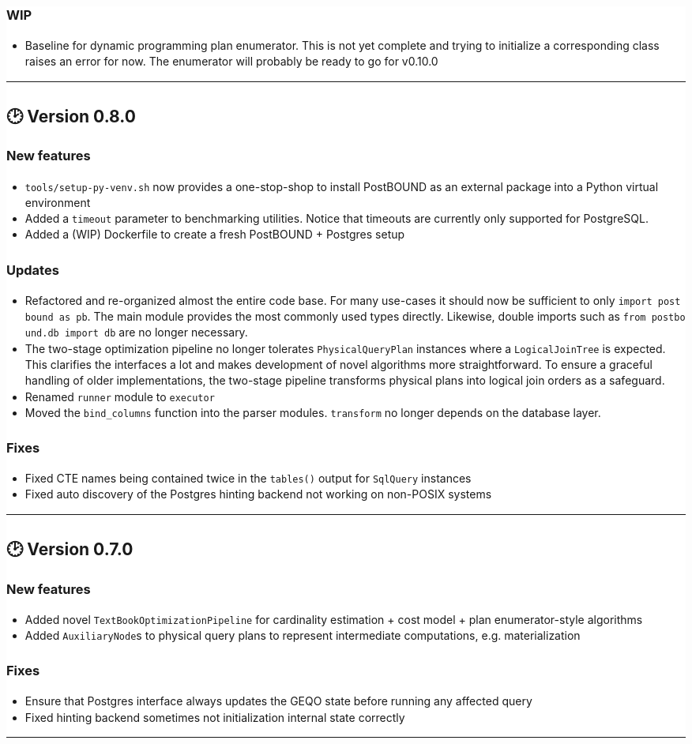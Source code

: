 ### WIP
- Baseline for dynamic programming plan enumerator. This is not yet complete and trying to initialize a corresponding class
  raises an error for now. The enumerator will probably be ready to go for v0.10.0

---

## 🕑 Version 0.8.0

### New features
- `tools/setup-py-venv.sh` now provides a one-stop-shop to install PostBOUND as an external package into a Python virtual
  environment
- Added a `timeout` parameter to benchmarking utilities. Notice that timeouts are currently only supported for PostgreSQL.
- Added a (WIP) Dockerfile to create a fresh PostBOUND + Postgres setup

### Updates
- Refactored and re-organized almost the entire code base. For many use-cases it should now be sufficient to only
  `import postbound as pb`. The main module provides the most commonly used types directly. Likewise, double imports such as
  `from postbound.db import db` are no longer necessary.
- The two-stage optimization pipeline no longer tolerates `PhysicalQueryPlan` instances where a `LogicalJoinTree` is expected.
  This clarifies the interfaces a lot and makes development of novel algorithms more straightforward. To ensure a graceful
  handling of older implementations, the two-stage pipeline transforms physical plans into logical join orders as a safeguard.
- Renamed `runner` module to `executor`
- Moved the `bind_columns` function into the parser modules. `transform` no longer depends on the database layer.

### Fixes
- Fixed CTE names being contained twice in the `tables()` output for `SqlQuery` instances
- Fixed auto discovery of the Postgres hinting backend not working on non-POSIX systems

---


## 🕑 Version 0.7.0

### New features
- Added novel `TextBookOptimizationPipeline` for cardinality estimation + cost model + plan enumerator-style algorithms
- Added `AuxiliaryNode`s to physical query plans to represent intermediate computations, e.g. materialization

### Fixes
- Ensure that Postgres interface always updates the GEQO state before running any affected query
- Fixed hinting backend sometimes not initialization internal state correctly

---